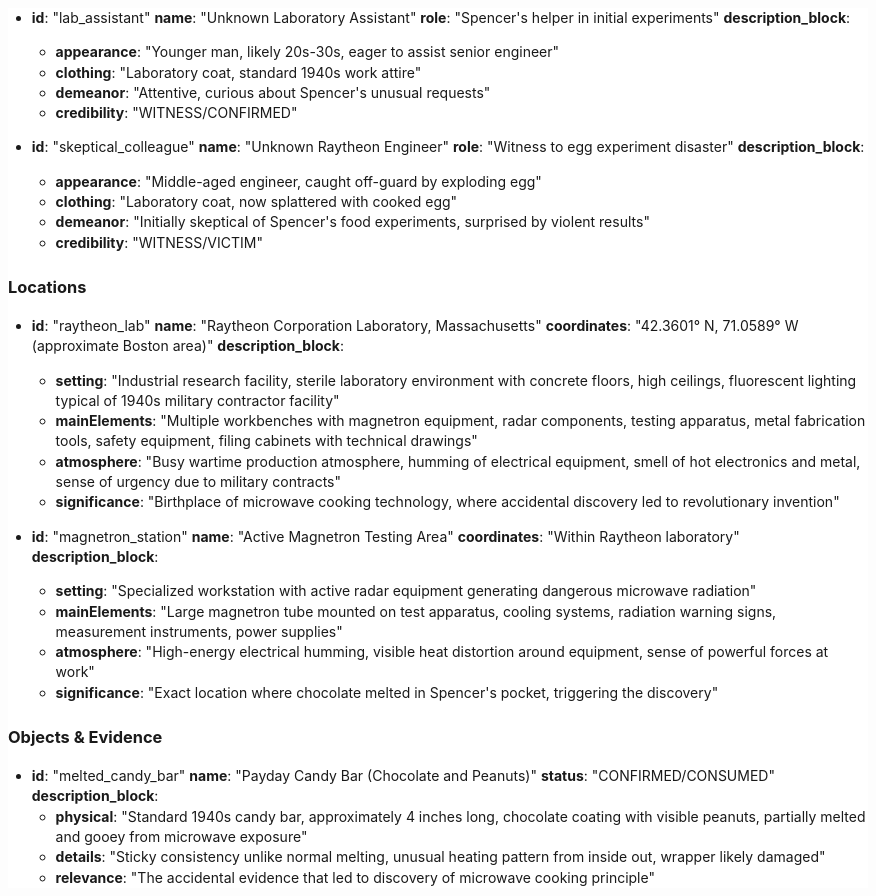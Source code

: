 - **id**: "lab_assistant"
  **name**: "Unknown Laboratory Assistant"
  **role**: "Spencer's helper in initial experiments"
  **description_block**:
    - **appearance**: "Younger man, likely 20s-30s, eager to assist senior engineer"
    - **clothing**: "Laboratory coat, standard 1940s work attire"
    - **demeanor**: "Attentive, curious about Spencer's unusual requests"
    - **credibility**: "WITNESS/CONFIRMED"

- **id**: "skeptical_colleague"
  **name**: "Unknown Raytheon Engineer"
  **role**: "Witness to egg experiment disaster"
  **description_block**:
    - **appearance**: "Middle-aged engineer, caught off-guard by exploding egg"
    - **clothing**: "Laboratory coat, now splattered with cooked egg"
    - **demeanor**: "Initially skeptical of Spencer's food experiments, surprised by violent results"
    - **credibility**: "WITNESS/VICTIM"

### Locations

- **id**: "raytheon_lab"
  **name**: "Raytheon Corporation Laboratory, Massachusetts"
  **coordinates**: "42.3601° N, 71.0589° W (approximate Boston area)"
  **description_block**:
    - **setting**: "Industrial research facility, sterile laboratory environment with concrete floors, high ceilings, fluorescent lighting typical of 1940s military contractor facility"
    - **mainElements**: "Multiple workbenches with magnetron equipment, radar components, testing apparatus, metal fabrication tools, safety equipment, filing cabinets with technical drawings"
    - **atmosphere**: "Busy wartime production atmosphere, humming of electrical equipment, smell of hot electronics and metal, sense of urgency due to military contracts"
    - **significance**: "Birthplace of microwave cooking technology, where accidental discovery led to revolutionary invention"

- **id**: "magnetron_station"
  **name**: "Active Magnetron Testing Area"
  **coordinates**: "Within Raytheon laboratory"
  **description_block**:
    - **setting**: "Specialized workstation with active radar equipment generating dangerous microwave radiation"
    - **mainElements**: "Large magnetron tube mounted on test apparatus, cooling systems, radiation warning signs, measurement instruments, power supplies"
    - **atmosphere**: "High-energy electrical humming, visible heat distortion around equipment, sense of powerful forces at work"
    - **significance**: "Exact location where chocolate melted in Spencer's pocket, triggering the discovery"

### Objects & Evidence

- **id**: "melted_candy_bar"
  **name**: "Payday Candy Bar (Chocolate and Peanuts)"
  **status**: "CONFIRMED/CONSUMED"
  **description_block**:
    - **physical**: "Standard 1940s candy bar, approximately 4 inches long, chocolate coating with visible peanuts, partially melted and gooey from microwave exposure"
    - **details**: "Sticky consistency unlike normal melting, unusual heating pattern from inside out, wrapper likely damaged"
    - **relevance**: "The accidental evidence that led to discovery of microwave cooking principle"
